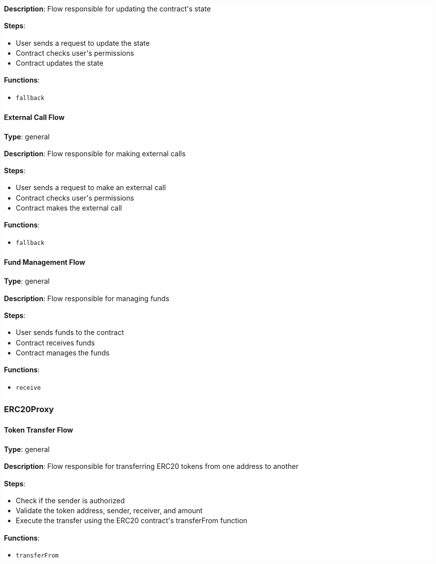 **Description**: Flow responsible for updating the contract's state

**Steps**:

- User sends a request to update the state
- Contract checks user's permissions
- Contract updates the state

**Functions**:

- `fallback`

#### External Call Flow

**Type**: general

**Description**: Flow responsible for making external calls

**Steps**:

- User sends a request to make an external call
- Contract checks user's permissions
- Contract makes the external call

**Functions**:

- `fallback`

#### Fund Management Flow

**Type**: general

**Description**: Flow responsible for managing funds

**Steps**:

- User sends funds to the contract
- Contract receives funds
- Contract manages the funds

**Functions**:

- `receive`

### ERC20Proxy

#### Token Transfer Flow

**Type**: general

**Description**: Flow responsible for transferring ERC20 tokens from one address to another

**Steps**:

- Check if the sender is authorized
- Validate the token address, sender, receiver, and amount
- Execute the transfer using the ERC20 contract's transferFrom function

**Functions**:

- `transferFrom`
